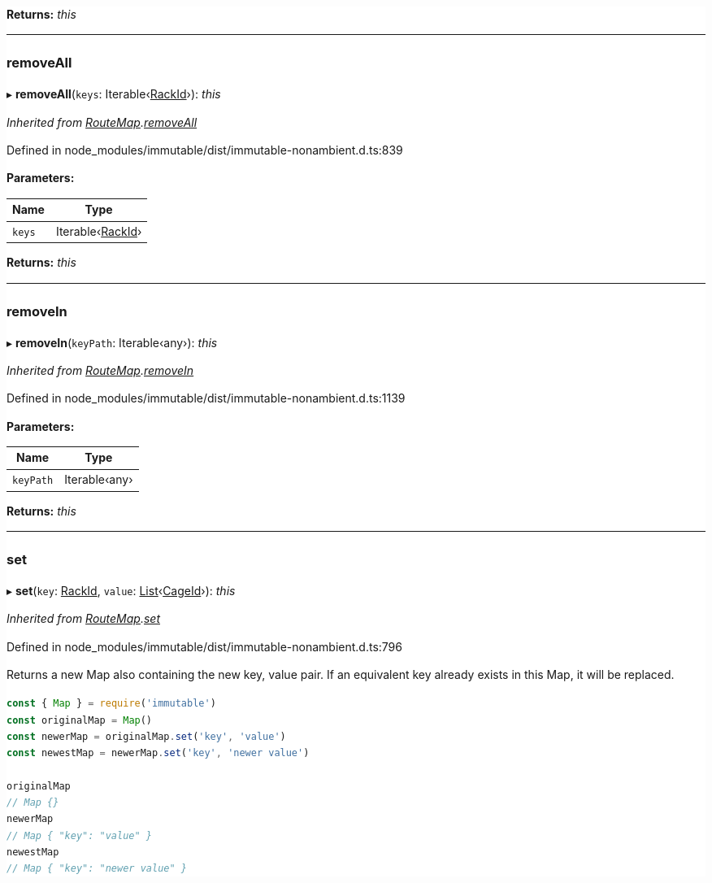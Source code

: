 **Returns:** *this*

___

###  removeAll

▸ **removeAll**(`keys`: Iterable‹[RackId](../modules/_routes_experiment_dashboard_experimentdashboard_.md#rackid)›): *this*

*Inherited from [RouteMap](_types_.routemap.md).[removeAll](_types_.routemap.md#removeall)*

Defined in node_modules/immutable/dist/immutable-nonambient.d.ts:839

**Parameters:**

Name | Type |
------ | ------ |
`keys` | Iterable‹[RackId](../modules/_routes_experiment_dashboard_experimentdashboard_.md#rackid)› |

**Returns:** *this*

___

###  removeIn

▸ **removeIn**(`keyPath`: Iterable‹any›): *this*

*Inherited from [RouteMap](_types_.routemap.md).[removeIn](_types_.routemap.md#removein)*

Defined in node_modules/immutable/dist/immutable-nonambient.d.ts:1139

**Parameters:**

Name | Type |
------ | ------ |
`keyPath` | Iterable‹any› |

**Returns:** *this*

___

###  set

▸ **set**(`key`: [RackId](../modules/_routes_experiment_dashboard_experimentdashboard_.md#rackid), `value`: [List](_routes_experiment_dashboard_cagesessiontable_.cagesessiondata.md#list)‹[CageId](../modules/_routes_experiment_dashboard_experimentdashboard_.md#cageid)›): *this*

*Inherited from [RouteMap](_types_.routemap.md).[set](_types_.routemap.md#set)*

Defined in node_modules/immutable/dist/immutable-nonambient.d.ts:796

Returns a new Map also containing the new key, value pair. If an equivalent
key already exists in this Map, it will be replaced.


```js
const { Map } = require('immutable')
const originalMap = Map()
const newerMap = originalMap.set('key', 'value')
const newestMap = newerMap.set('key', 'newer value')

originalMap
// Map {}
newerMap
// Map { "key": "value" }
newestMap
// Map { "key": "newer value" }
```
